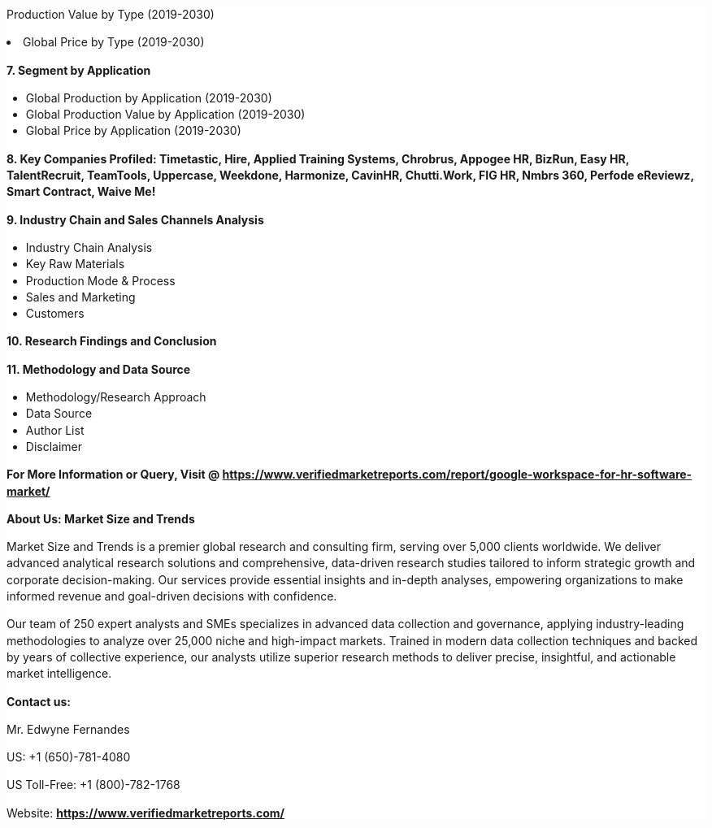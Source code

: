 Production Value by Type (2019-2030)</li><li>Global Price by Type (2019-2030)</li></ul><p><strong>7. Segment by Application</strong></p><ul><li>Global Production by Application (2019-2030)</li><li>Global Production Value by Application (2019-2030)</li><li>Global Price by Application (2019-2030)</li></ul><p><strong>8. Key Companies Profiled: Timetastic, Hire, Applied Training Systems, Chrobrus, Appogee HR, BizRun, Easy HR, TalentRecruit, TeamTools, Uppercase, Weekdone, Harmonize, CavinHR, Chutti.Work, FIG HR, Nmbrs 360, Perfode eReviewz, Smart Contract, Waive Me!</strong></p><p><strong>9. Industry Chain and Sales Channels Analysis</strong></p><ul><li>Industry Chain Analysis</li><li>Key Raw Materials</li><li>Production Mode &amp; Process</li><li>Sales and Marketing</li><li>Customers</li></ul><p><strong>10. Research Findings and Conclusion</strong></p><p><strong>11. Methodology and Data Source</strong></p><ul><li>Methodology/Research Approach</li><li>Data Source</li><li>Author List</li><li>Disclaimer</li></ul></p><p><strong>For More Information or Query, Visit @ <a href="https://www.verifiedmarketreports.com/report/google-workspace-for-hr-software-market/">https://www.verifiedmarketreports.com/report/google-workspace-for-hr-software-market/</a></strong></p><p><strong>About Us: Market Size and Trends</strong></p><p>Market Size and Trends is a premier global research and consulting firm, serving over 5,000 clients worldwide. We deliver advanced analytical research solutions and comprehensive, data-driven research studies tailored to inform strategic growth and corporate decision-making. Our services provide essential insights and in-depth analyses, empowering organizations to make informed revenue and goal-driven decisions with confidence.</p><p>Our team of 250 expert analysts and SMEs specializes in advanced data collection and governance, applying industry-leading methodologies to analyze over 25,000 niche and high-impact markets. Trained in modern data collection techniques and backed by years of collective experience, our analysts utilize superior research methods to deliver precise, insightful, and actionable market intelligence.</p><p><strong>Contact us:</strong></p><p>Mr. Edwyne Fernandes</p><p>US: +1 (650)-781-4080</p><p>US Toll-Free: +1 (800)-782-1768</p><p>Website: <strong><a href="https://www.verifiedmarketreports.com/">https://www.verifiedmarketreports.com/</a></strong></p>
